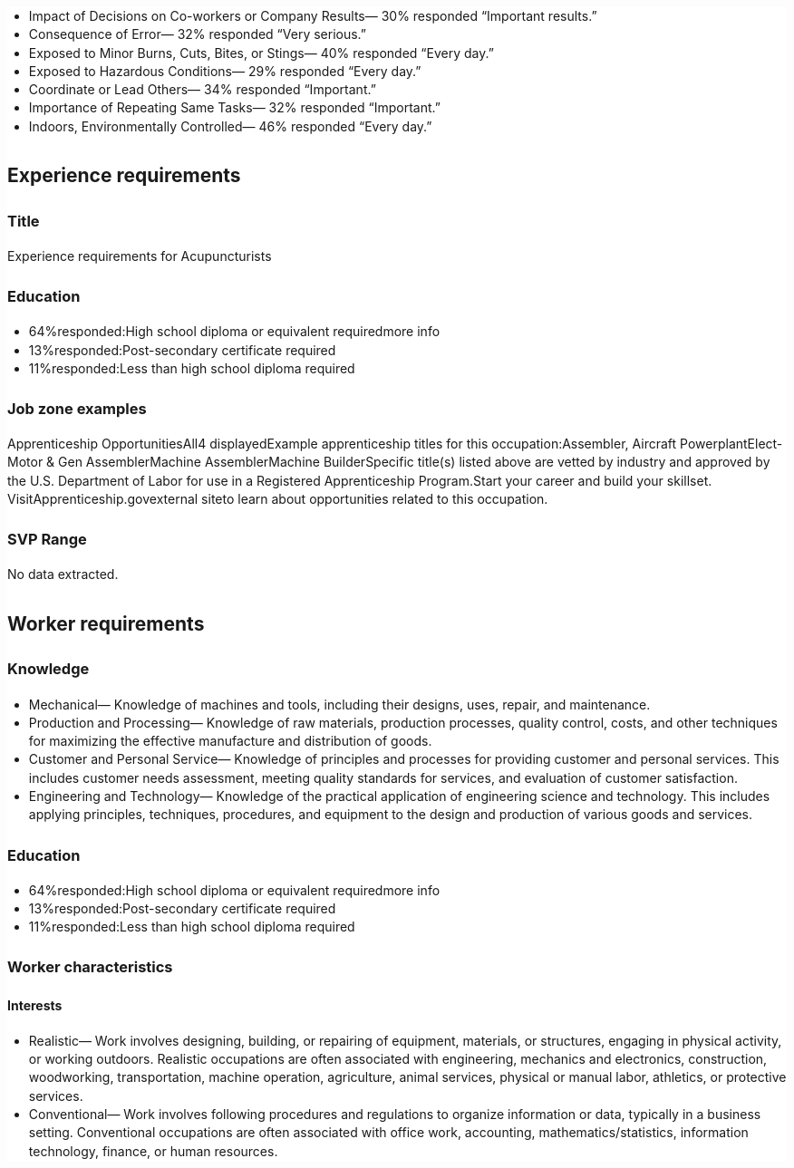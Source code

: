 - Impact of Decisions on Co-workers or Company Results— 30% responded “Important results.”
- Consequence of Error— 32% responded “Very serious.”
- Exposed to Minor Burns, Cuts, Bites, or Stings— 40% responded “Every day.”
- Exposed to Hazardous Conditions— 29% responded “Every day.”
- Coordinate or Lead Others— 34% responded “Important.”
- Importance of Repeating Same Tasks— 32% responded “Important.”
- Indoors, Environmentally Controlled— 46% responded “Every day.”

## Experience requirements
### Title
Experience requirements for Acupuncturists

### Education
- 64%responded:High school diploma or equivalent requiredmore info
- 13%responded:Post-secondary certificate required
- 11%responded:Less than high school diploma required

### Job zone examples
Apprenticeship OpportunitiesAll4 displayedExample apprenticeship titles for this occupation:Assembler, Aircraft PowerplantElect-Motor & Gen AssemblerMachine AssemblerMachine BuilderSpecific title(s) listed above are vetted by industry and approved by the U.S. Department of Labor for use in a Registered Apprenticeship Program.Start your career and build your skillset. VisitApprenticeship.govexternal siteto learn about opportunities related to this occupation.

### SVP Range
No data extracted.

## Worker requirements
### Knowledge
- Mechanical— Knowledge of machines and tools, including their designs, uses, repair, and maintenance.
- Production and Processing— Knowledge of raw materials, production processes, quality control, costs, and other techniques for maximizing the effective manufacture and distribution of goods.
- Customer and Personal Service— Knowledge of principles and processes for providing customer and personal services. This includes customer needs assessment, meeting quality standards for services, and evaluation of customer satisfaction.
- Engineering and Technology— Knowledge of the practical application of engineering science and technology. This includes applying principles, techniques, procedures, and equipment to the design and production of various goods and services.

### Education
- 64%responded:High school diploma or equivalent requiredmore info
- 13%responded:Post-secondary certificate required
- 11%responded:Less than high school diploma required

### Worker characteristics
#### Interests
- Realistic— Work involves designing, building, or repairing of equipment, materials, or structures, engaging in physical activity, or working outdoors. Realistic occupations are often associated with engineering, mechanics and electronics, construction, woodworking, transportation, machine operation, agriculture, animal services, physical or manual labor, athletics, or protective services.
- Conventional— Work involves following procedures and regulations to organize information or data, typically in a business setting. Conventional occupations are often associated with office work, accounting, mathematics/statistics, information technology, finance, or human resources.
